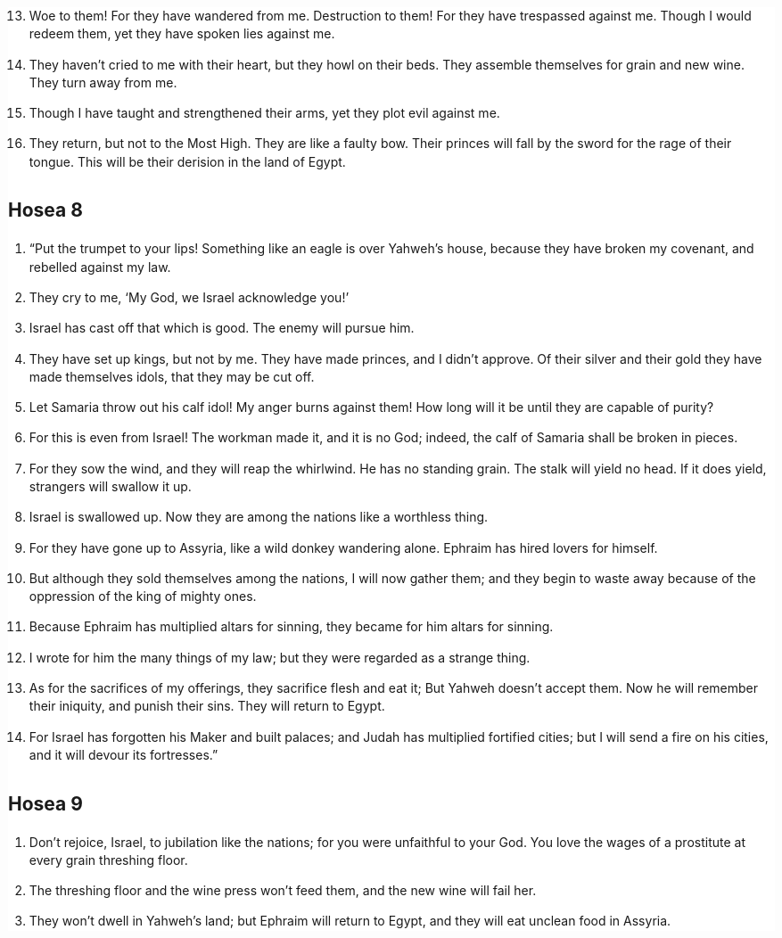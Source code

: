 13. Woe to them! For they have wandered from me. Destruction to them! For they have trespassed against me. Though I would redeem them, yet they have spoken lies against me. 

14. They haven’t cried to me with their heart, but they howl on their beds. They assemble themselves for grain and new wine. They turn away from me. 

15. Though I have taught and strengthened their arms, yet they plot evil against me. 

16. They return, but not to the Most High. They are like a faulty bow. Their princes will fall by the sword for the rage of their tongue. This will be their derision in the land of Egypt.    

## Hosea 8

1. “Put the trumpet to your lips!  Something like an eagle is over Yahweh’s house, because they have broken my covenant, and rebelled against my law. 

2. They cry to me, ‘My God, we Israel acknowledge you!’ 

3. Israel has cast off that which is good. The enemy will pursue him. 

4. They have set up kings, but not by me. They have made princes, and I didn’t approve. Of their silver and their gold they have made themselves idols, that they may be cut off. 

5. Let Samaria throw out his calf idol! My anger burns against them! How long will it be until they are capable of purity? 

6. For this is even from Israel! The workman made it, and it is no God; indeed, the calf of Samaria shall be broken in pieces. 

7. For they sow the wind, and they will reap the whirlwind. He has no standing grain. The stalk will yield no head. If it does yield, strangers will swallow it up. 

8. Israel is swallowed up. Now they are among the nations like a worthless thing. 

9. For they have gone up to Assyria, like a wild donkey wandering alone. Ephraim has hired lovers for himself. 

10. But although they sold themselves among the nations, I will now gather them; and they begin to waste away because of the oppression of the king of mighty ones. 

11. Because Ephraim has multiplied altars for sinning, they became for him altars for sinning. 

12. I wrote for him the many things of my law; but they were regarded as a strange thing. 

13. As for the sacrifices of my offerings, they sacrifice flesh and eat it; But Yahweh doesn’t accept them. Now he will remember their iniquity, and punish their sins. They will return to Egypt. 

14. For Israel has forgotten his Maker and built palaces; and Judah has multiplied fortified cities; but I will send a fire on his cities, and it will devour its fortresses.”    

## Hosea 9

1. Don’t rejoice, Israel, to jubilation like the nations;  for you were unfaithful to your God. You love the wages of a prostitute at every grain threshing floor. 

2. The threshing floor and the wine press won’t feed them, and the new wine will fail her. 

3. They won’t dwell in Yahweh’s land; but Ephraim will return to Egypt, and they will eat unclean food in Assyria. 
